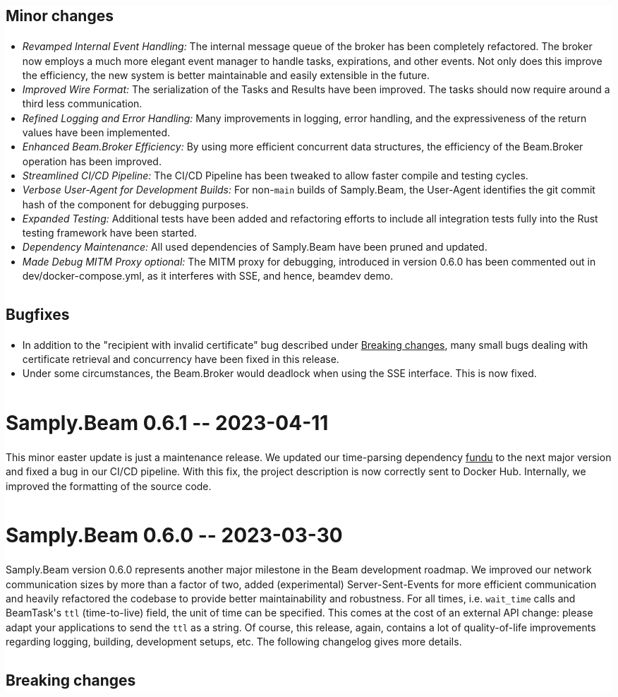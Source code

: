 ## Minor changes
* *Revamped Internal Event Handling:* The internal message queue of the broker has been completely refactored. The broker now employs a much more elegant event manager to handle tasks, expirations, and other events. Not only does this improve the efficiency, the new system is better maintainable and easily extensible in the future.
* *Improved Wire Format:* The serialization of the Tasks and Results have been improved. The tasks should now require around a third less communication.
* *Refined Logging and Error Handling:* Many improvements in logging, error handling, and the expressiveness of the return values have been implemented.
* *Enhanced Beam.Broker Efficiency:* By using more efficient concurrent data structures, the efficiency of the Beam.Broker operation has been improved.
* *Streamlined CI/CD Pipeline:* The CI/CD Pipeline has been tweaked to allow faster compile and testing cycles.
* *Verbose User-Agent for Development Builds:* For non-`main` builds of Samply.Beam, the User-Agent identifies the git commit hash of the component for debugging purposes.
* *Expanded Testing:* Additional tests have been added and refactoring efforts to include all integration tests fully into the Rust testing framework have been started.
* *Dependency Maintenance:* All used dependencies of Samply.Beam have been pruned and updated.
* *Made Debug MITM Proxy optional:* The MITM proxy for debugging, introduced in version 0.6.0 has been commented out in dev/docker-compose.yml, as it interferes with SSE, and hence, beamdev demo.

## Bugfixes
* In addition to the "recipient with invalid certificate" bug described under [Breaking changes](#breaking-changes), many small bugs dealing with certificate retrieval and concurrency have been fixed in this release.
* Under some circumstances, the Beam.Broker would deadlock when using the SSE interface. This is now fixed.

# Samply.Beam 0.6.1 -- 2023-04-11

This minor easter update is just a maintenance release. We updated our time-parsing dependency [fundu](https://crates.io/crates/fundu) to the next major version and fixed a bug in our CI/CD pipeline. With this fix, the project description is now correctly sent to Docker Hub. Internally, we improved the formatting of the source code.

# Samply.Beam 0.6.0 -- 2023-03-30

Samply.Beam version 0.6.0 represents another major milestone in the Beam development roadmap. We improved our network communication sizes by more than a factor of two, added (experimental) Server-Sent-Events for more efficient communication and heavily refactored the codebase to provide better maintainability and robustness. For all times, i.e. `wait_time` calls and BeamTask's `ttl` (time-to-live) field, the unit of time can be specified. This comes at the cost of an external API change: please adapt your applications to send the `ttl` as a string. Of course, this release, again, contains a lot of quality-of-life improvements regarding logging, building, development setups, etc. The following changelog gives more details.

## Breaking changes
